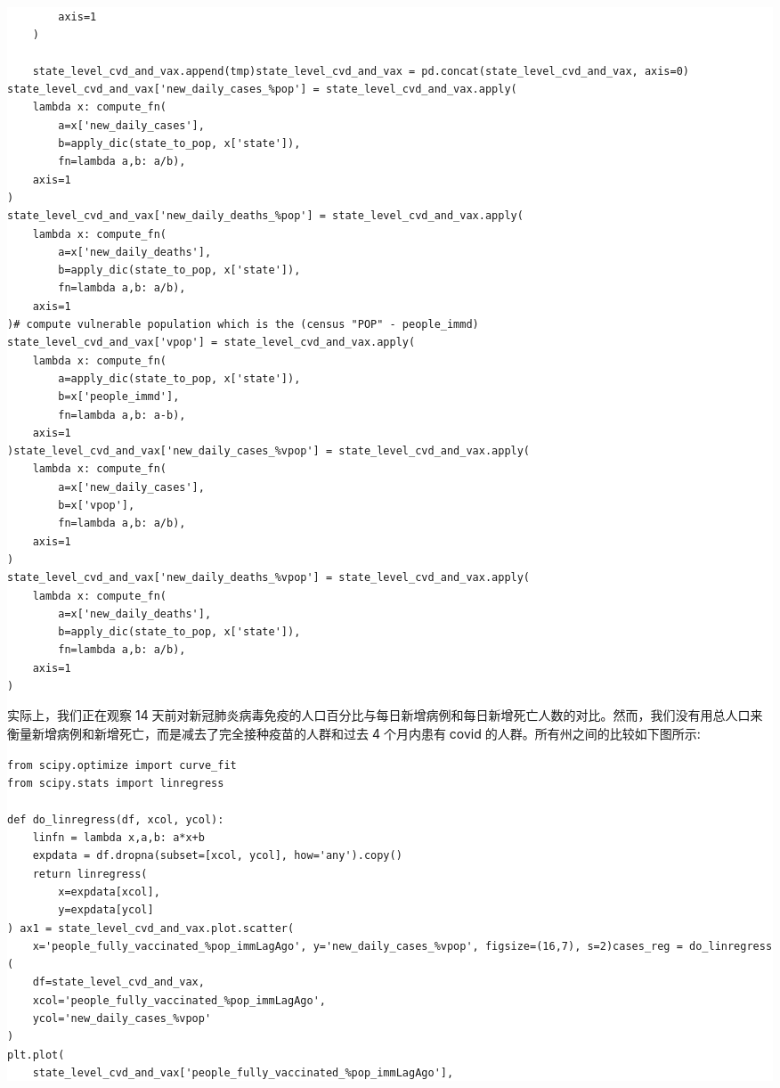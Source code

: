 ```
        axis=1
    )

    state_level_cvd_and_vax.append(tmp)state_level_cvd_and_vax = pd.concat(state_level_cvd_and_vax, axis=0)
state_level_cvd_and_vax['new_daily_cases_%pop'] = state_level_cvd_and_vax.apply(
    lambda x: compute_fn(
        a=x['new_daily_cases'],
        b=apply_dic(state_to_pop, x['state']),
        fn=lambda a,b: a/b),
    axis=1
)
state_level_cvd_and_vax['new_daily_deaths_%pop'] = state_level_cvd_and_vax.apply(
    lambda x: compute_fn(
        a=x['new_daily_deaths'],
        b=apply_dic(state_to_pop, x['state']),
        fn=lambda a,b: a/b),
    axis=1
)# compute vulnerable population which is the (census "POP" - people_immd)
state_level_cvd_and_vax['vpop'] = state_level_cvd_and_vax.apply(
    lambda x: compute_fn(
        a=apply_dic(state_to_pop, x['state']),
        b=x['people_immd'],
        fn=lambda a,b: a-b),
    axis=1
)state_level_cvd_and_vax['new_daily_cases_%vpop'] = state_level_cvd_and_vax.apply(
    lambda x: compute_fn(
        a=x['new_daily_cases'],
        b=x['vpop'],
        fn=lambda a,b: a/b),
    axis=1
)
state_level_cvd_and_vax['new_daily_deaths_%vpop'] = state_level_cvd_and_vax.apply(
    lambda x: compute_fn(
        a=x['new_daily_deaths'],
        b=apply_dic(state_to_pop, x['state']),
        fn=lambda a,b: a/b),
    axis=1
)
```

实际上，我们正在观察 14 天前对新冠肺炎病毒免疫的人口百分比与每日新增病例和每日新增死亡人数的对比。然而，我们没有用总人口来衡量新增病例和新增死亡，而是减去了完全接种疫苗的人群和过去 4 个月内患有 covid 的人群。所有州之间的比较如下图所示:

```
from scipy.optimize import curve_fit
from scipy.stats import linregress

def do_linregress(df, xcol, ycol):
    linfn = lambda x,a,b: a*x+b
    expdata = df.dropna(subset=[xcol, ycol], how='any').copy()
    return linregress(
        x=expdata[xcol],
        y=expdata[ycol]
) ax1 = state_level_cvd_and_vax.plot.scatter(
    x='people_fully_vaccinated_%pop_immLagAgo', y='new_daily_cases_%vpop', figsize=(16,7), s=2)cases_reg = do_linregress(
    df=state_level_cvd_and_vax, 
    xcol='people_fully_vaccinated_%pop_immLagAgo', 
    ycol='new_daily_cases_%vpop'
)
plt.plot(
    state_level_cvd_and_vax['people_fully_vaccinated_%pop_immLagAgo'], 
```
